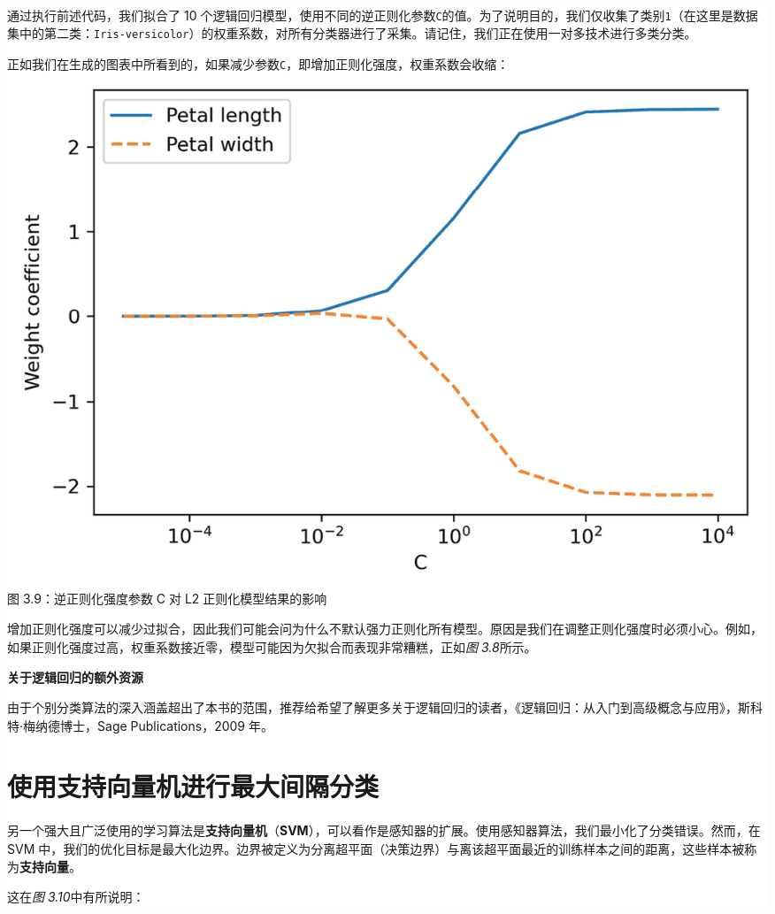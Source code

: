 通过执行前述代码，我们拟合了 10 个逻辑回归模型，使用不同的逆正则化参数`C`的值。为了说明目的，我们仅收集了类别`1`（在这里是数据集中的第二类：`Iris-versicolor`）的权重系数，对所有分类器进行了采集。请记住，我们正在使用一对多技术进行多类分类。

正如我们在生成的图表中所看到的，如果减少参数`C`，即增加正则化强度，权重系数会收缩：

![图表，线图  自动生成描述](img/B17582_03_09.png)

图 3.9：逆正则化强度参数 C 对 L2 正则化模型结果的影响

增加正则化强度可以减少过拟合，因此我们可能会问为什么不默认强力正则化所有模型。原因是我们在调整正则化强度时必须小心。例如，如果正则化强度过高，权重系数接近零，模型可能因为欠拟合而表现非常糟糕，正如*图 3.8*所示。

**关于逻辑回归的额外资源**

由于个别分类算法的深入涵盖超出了本书的范围，推荐给希望了解更多关于逻辑回归的读者，《逻辑回归：从入门到高级概念与应用》，斯科特·梅纳德博士，Sage Publications，2009 年。

# 使用支持向量机进行最大间隔分类

另一个强大且广泛使用的学习算法是**支持向量机**（**SVM**），可以看作是感知器的扩展。使用感知器算法，我们最小化了分类错误。然而，在 SVM 中，我们的优化目标是最大化边界。边界被定义为分离超平面（决策边界）与离该超平面最近的训练样本之间的距离，这些样本被称为**支持向量**。

这在*图 3.10*中有所说明：
